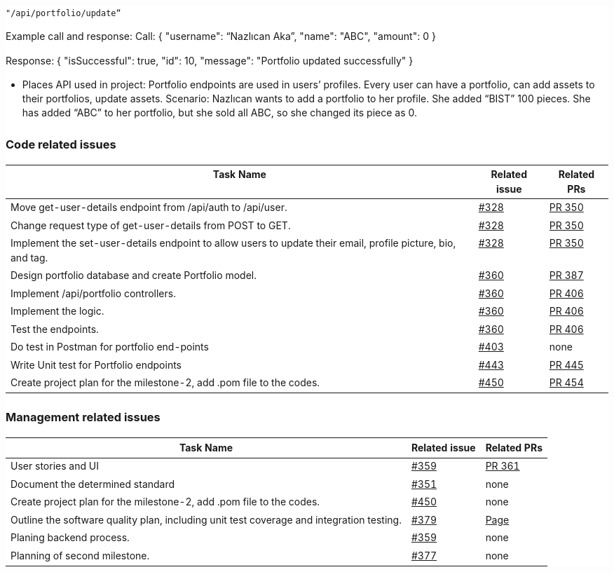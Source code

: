     "/api/portfolio/update“

Example call and response:
Call:
{
"username": “Nazlıcan Aka”,
"name": "ABC",
"amount": 0
}

Response:
{
"isSuccessful": true,
"id": 10,
"message": "Portfolio updated successfully"
}

- Places API used in project:
  Portfolio endpoints are used in users’ profiles. Every user can have a portfolio, can add assets to their portfolios, update assets.
  Scenario:
  Nazlıcan wants to add a portfolio to her profile. She added “BIST” 100 pieces. She has added “ABC” to her portfolio, but she sold all ABC, so she changed its piece as 0.

### Code related issues

| Task Name                                                                                                    | Related issue                                                    | Related PRs                                                      |
| ------------------------------------------------------------------------------------------------------------ | ---------------------------------------------------------------- | ---------------------------------------------------------------- |
| Move get-user-details endpoint from /api/auth to /api/user.                                                  | [#328](https://github.com/bounswe/bounswe2024group10/issues/328) | [PR 350](https://github.com/bounswe/bounswe2024group10/pull/350) |
| Change request type of get-user-details from POST to GET.                                                    | [#328](https://github.com/bounswe/bounswe2024group10/issues/328) | [PR 350](https://github.com/bounswe/bounswe2024group10/pull/350) |
| Implement the set-user-details endpoint to allow users to update their email, profile picture, bio, and tag. | [#328](https://github.com/bounswe/bounswe2024group10/issues/328) | [PR 350](https://github.com/bounswe/bounswe2024group10/pull/350) |
| Design portfolio database and create Portfolio model.                                                        | [#360](https://github.com/bounswe/bounswe2024group10/issues/360) | [PR 387](https://github.com/bounswe/bounswe2024group10/pull/387) |
| Implement /api/portfolio controllers.                                                                        | [#360](https://github.com/bounswe/bounswe2024group10/issues/360) | [PR 406](https://github.com/bounswe/bounswe2024group10/pull/406) |
| Implement the logic.                                                                                         | [#360](https://github.com/bounswe/bounswe2024group10/issues/360) | [PR 406](https://github.com/bounswe/bounswe2024group10/pull/406) |
| Test the endpoints.                                                                                          | [#360](https://github.com/bounswe/bounswe2024group10/issues/360) | [PR 406](https://github.com/bounswe/bounswe2024group10/pull/406) |
| Do test in Postman for portfolio end-points                                                                  | [#403](https://github.com/bounswe/bounswe2024group10/issues/403) | none                                                             |
| Write Unit test for Portfolio endpoints                                                                      | [#443](https://github.com/bounswe/bounswe2024group10/issues/443) | [PR 445](https://github.com/bounswe/bounswe2024group10/pull/445) |
| Create project plan for the milestone-2, add .pom file to the codes.                                         | [#450](https://github.com/bounswe/bounswe2024group10/issues/450) | [PR 454](https://github.com/bounswe/bounswe2024group10/pull/454) |

### Management related issues

| Task Name                                                                                | Related issue                                                    | Related PRs                                                                 |
| ---------------------------------------------------------------------------------------- | ---------------------------------------------------------------- | --------------------------------------------------------------------------- |
| User stories and UI                                                                      | [#359](https://github.com/bounswe/bounswe2024group10/issues/359) | [PR 361](https://github.com/bounswe/bounswe2024group10/pull/361)            |
| Document the determined standard                                                         | [#351](https://github.com/bounswe/bounswe2024group10/issues/351) | none                                                                        |
| Create project plan for the milestone-2, add .pom file to the codes.                     | [#450](https://github.com/bounswe/bounswe2024group10/issues/450) | none                                                                        |
| Outline the software quality plan, including unit test coverage and integration testing. | [#379](https://github.com/bounswe/bounswe2024group10/issues/379) | [Page](https://github.com/bounswe/bounswe2024group10/wiki/Milestone-2-plan) |
| Planing backend process.                                                                 | [#359](https://github.com/bounswe/bounswe2024group10/issues/359) | none                                                                        |
| Planning of second milestone.                                                            | [#377](https://github.com/bounswe/bounswe2024group10/issues/377) | none                                                                        |
